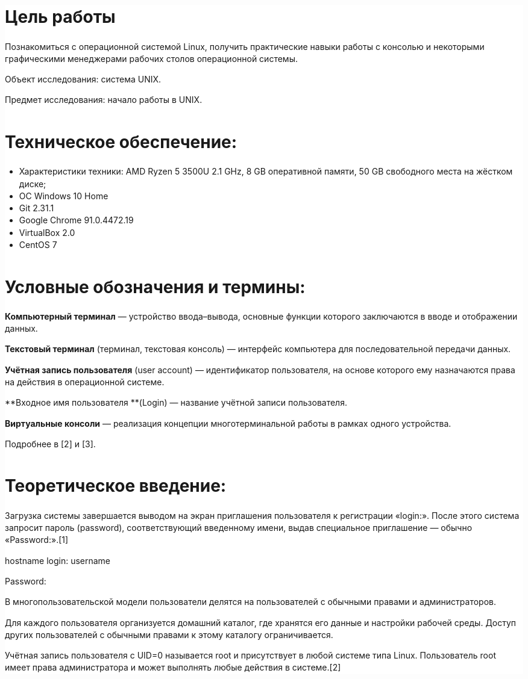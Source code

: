 
# Цель работы

Познакомиться с операционной системой Linux, получить практические навыки работы с консолью и некоторыми графическими менеджерами рабочих столов операционной системы.

Объект исследования: система UNIX.

Предмет исследования: начало работы в UNIX.

# Техническое обеспечение:

- Характеристики техники: AMD Ryzen 5 3500U 2.1 GHz, 8 GB оперативной памяти, 50 GB свободного места на жёстком диске;
- ОС Windows 10 Home
- Git  2.31.1
- Google Chrome 91.0.4472.19
- VirtualBox 2.0
- CentOS 7

# Условные обозначения и термины:

**Компьютерный терминал** — устройство ввода–вывода, основные функции которого заключаются в вводе и отображении данных.

**Текстовый терминал** (терминал, текстовая консоль) — интерфейс компьютера для последовательной передачи данных.

**Учётная запись пользователя** (user account) — идентификатор пользователя, на основе которого ему назначаются права на действия в операционной системе.

**Входное имя пользователя **(Login) — название учётной записи пользователя.

**Виртуальные консоли** — реализация концепции многотерминальной работы в рамках одного устройства.

Подробнее в [2] и [3].

# Теоретическое введение:

Загрузка системы завершается выводом на экран приглашения пользователя к регистрации «login:». После этого система запросит пароль (password), соответствующий введенному имени, выдав специальное приглашение — обычно «Password:».[1]

hostname login: username

Password:

В многопользовательской модели пользователи делятся на пользователей с обычными правами и администраторов.

Для каждого пользователя организуется домашний каталог, где хранятся его данные и настройки рабочей среды. Доступ других пользователей с обычными правами к этому каталогу ограничивается.

Учётная запись пользователя с UID=0 называется root и присутствует в любой системе типа Linux. Пользователь root имеет права администратора и может выполнять любые действия в системе.[2]

